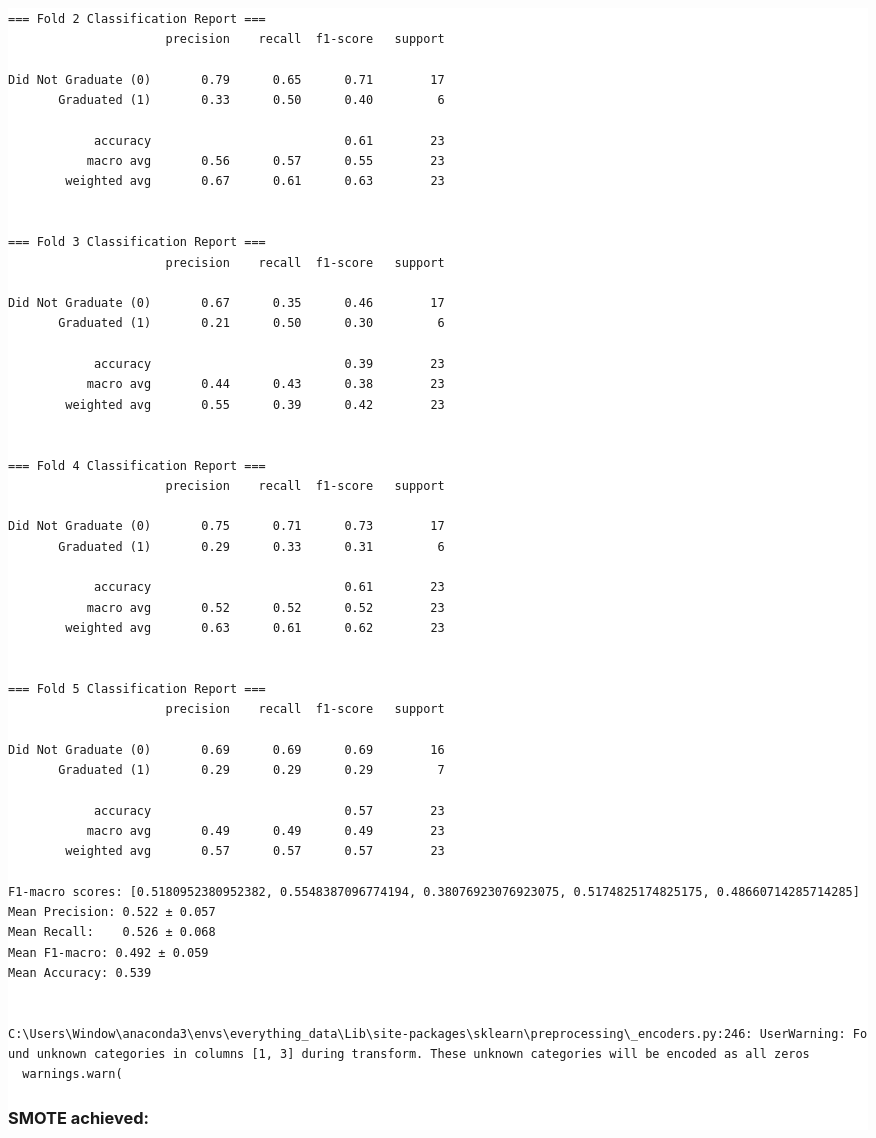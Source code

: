     
    === Fold 2 Classification Report ===
                          precision    recall  f1-score   support
    
    Did Not Graduate (0)       0.79      0.65      0.71        17
           Graduated (1)       0.33      0.50      0.40         6
    
                accuracy                           0.61        23
               macro avg       0.56      0.57      0.55        23
            weighted avg       0.67      0.61      0.63        23
    
    
    === Fold 3 Classification Report ===
                          precision    recall  f1-score   support
    
    Did Not Graduate (0)       0.67      0.35      0.46        17
           Graduated (1)       0.21      0.50      0.30         6
    
                accuracy                           0.39        23
               macro avg       0.44      0.43      0.38        23
            weighted avg       0.55      0.39      0.42        23
    
    
    === Fold 4 Classification Report ===
                          precision    recall  f1-score   support
    
    Did Not Graduate (0)       0.75      0.71      0.73        17
           Graduated (1)       0.29      0.33      0.31         6
    
                accuracy                           0.61        23
               macro avg       0.52      0.52      0.52        23
            weighted avg       0.63      0.61      0.62        23
    
    
    === Fold 5 Classification Report ===
                          precision    recall  f1-score   support
    
    Did Not Graduate (0)       0.69      0.69      0.69        16
           Graduated (1)       0.29      0.29      0.29         7
    
                accuracy                           0.57        23
               macro avg       0.49      0.49      0.49        23
            weighted avg       0.57      0.57      0.57        23
    
    F1-macro scores: [0.5180952380952382, 0.5548387096774194, 0.38076923076923075, 0.5174825174825175, 0.48660714285714285]
    Mean Precision: 0.522 ± 0.057
    Mean Recall:    0.526 ± 0.068
    Mean F1-macro: 0.492 ± 0.059
    Mean Accuracy: 0.539
    

    C:\Users\Window\anaconda3\envs\everything_data\Lib\site-packages\sklearn\preprocessing\_encoders.py:246: UserWarning: Found unknown categories in columns [1, 3] during transform. These unknown categories will be encoded as all zeros
      warnings.warn(
    

### SMOTE achieved:

